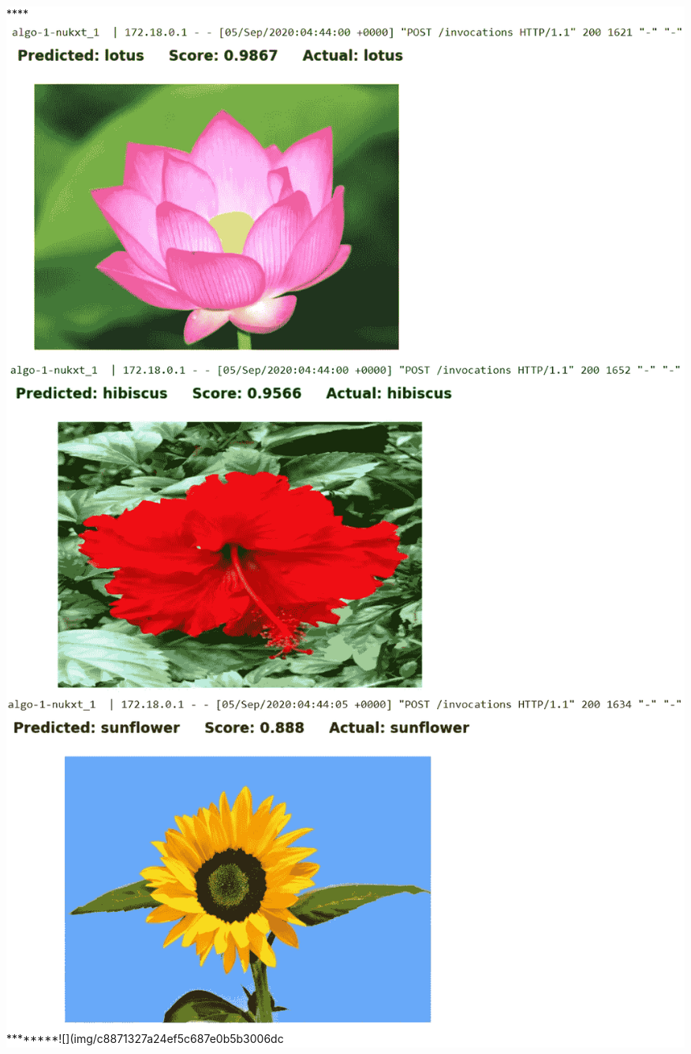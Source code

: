 ****![](img/faff3280ca6814cc336ca5815245aafd.png)********![](img/17db429ff05dd1ecd3e5ec52e3fdabd6.png)********![](img/259ef9767a20475d64bb018215fd6931.png)********![](img/c8871327a24ef5c687e0b5b3006dc